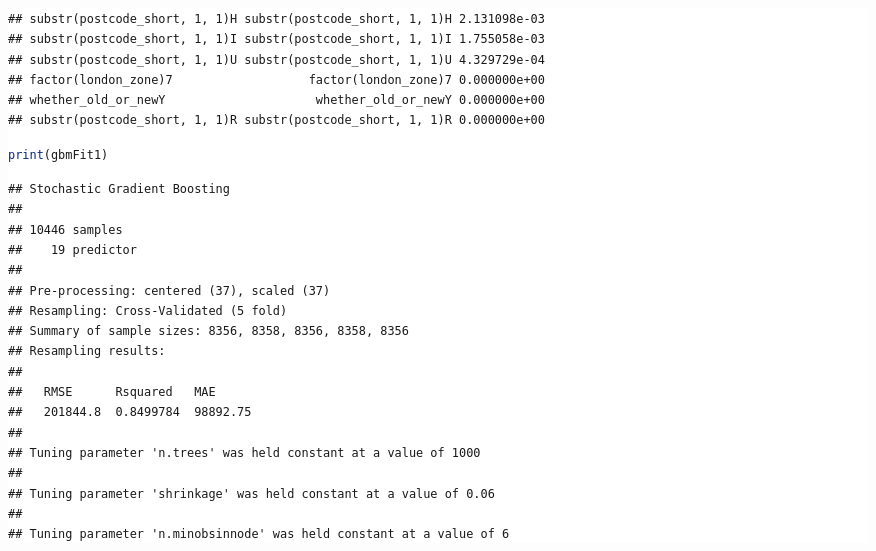     ## substr(postcode_short, 1, 1)H substr(postcode_short, 1, 1)H 2.131098e-03
    ## substr(postcode_short, 1, 1)I substr(postcode_short, 1, 1)I 1.755058e-03
    ## substr(postcode_short, 1, 1)U substr(postcode_short, 1, 1)U 4.329729e-04
    ## factor(london_zone)7                   factor(london_zone)7 0.000000e+00
    ## whether_old_or_newY                     whether_old_or_newY 0.000000e+00
    ## substr(postcode_short, 1, 1)R substr(postcode_short, 1, 1)R 0.000000e+00

``` r
print(gbmFit1)
```

    ## Stochastic Gradient Boosting 
    ## 
    ## 10446 samples
    ##    19 predictor
    ## 
    ## Pre-processing: centered (37), scaled (37) 
    ## Resampling: Cross-Validated (5 fold) 
    ## Summary of sample sizes: 8356, 8358, 8356, 8358, 8356 
    ## Resampling results:
    ## 
    ##   RMSE      Rsquared   MAE     
    ##   201844.8  0.8499784  98892.75
    ## 
    ## Tuning parameter 'n.trees' was held constant at a value of 1000
    ## 
    ## Tuning parameter 'shrinkage' was held constant at a value of 0.06
    ## 
    ## Tuning parameter 'n.minobsinnode' was held constant at a value of 6
